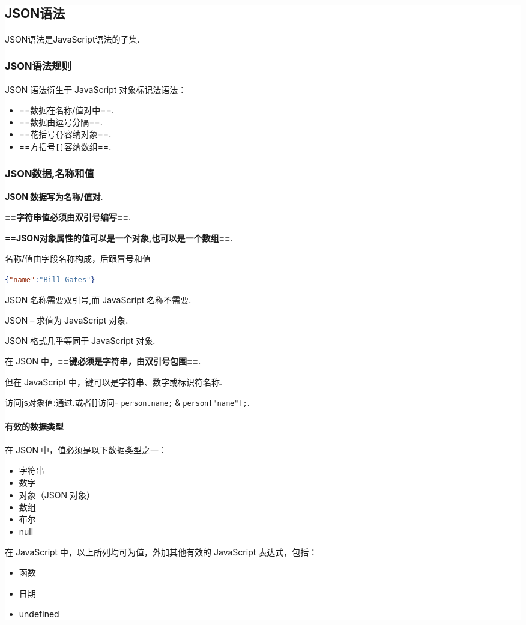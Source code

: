 ## JSON语法

JSON语法是JavaScript语法的子集.

### JSON语法规则

JSON 语法衍生于 JavaScript 对象标记法语法：

- ==数据在名称/值对中==.
- ==数据由逗号分隔==.
- ==花括号`{}`容纳对象==.
- ==方括号`[]`容纳数组==.

### JSON数据,名称和值

**JSON 数据写为名称/值对**.

**==字符串值必须由双引号编写==**.

**==JSON对象属性的值可以是一个对象,也可以是一个数组==**.

名称/值由字段名称构成，后跟冒号和值

```json
{"name":"Bill Gates"}
```

JSON 名称需要双引号,而 JavaScript 名称不需要.

JSON – 求值为 JavaScript 对象.

JSON 格式几乎等同于 JavaScript 对象.

在 JSON 中，**==键必须是字符串，由双引号包围==**.

但在 JavaScript 中，键可以是字符串、数字或标识符名称.

访问js对象值:通过.或者[]访问-  `person.name;`  &  `person["name"];`.



#### 有效的数据类型

在 JSON 中，值必须是以下数据类型之一：

- 字符串
- 数字
- 对象（JSON 对象）
- 数组
- 布尔
- null

在 JavaScript 中，以上所列均可为值，外加其他有效的 JavaScript 表达式，包括：

- 函数

- 日期

- undefined
